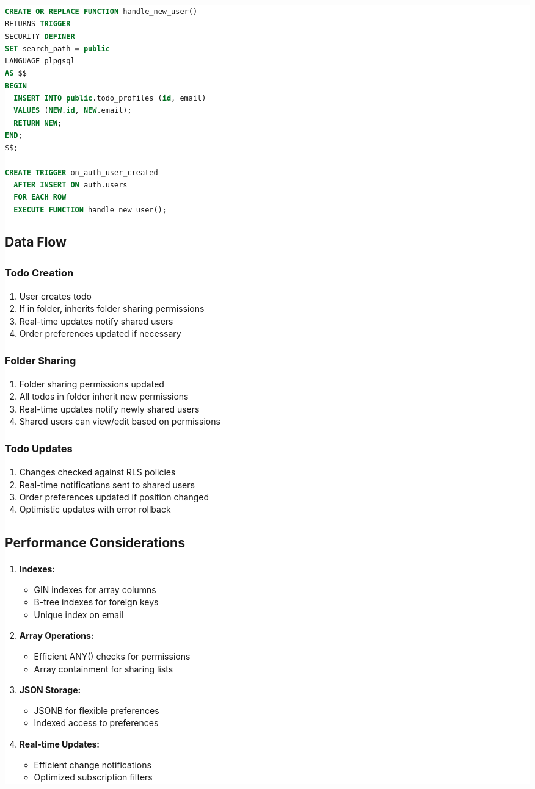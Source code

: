 ```sql
CREATE OR REPLACE FUNCTION handle_new_user()
RETURNS TRIGGER
SECURITY DEFINER
SET search_path = public
LANGUAGE plpgsql
AS $$
BEGIN
  INSERT INTO public.todo_profiles (id, email)
  VALUES (NEW.id, NEW.email);
  RETURN NEW;
END;
$$;

CREATE TRIGGER on_auth_user_created
  AFTER INSERT ON auth.users
  FOR EACH ROW
  EXECUTE FUNCTION handle_new_user();
```

## Data Flow

### Todo Creation
1. User creates todo
2. If in folder, inherits folder sharing permissions
3. Real-time updates notify shared users
4. Order preferences updated if necessary

### Folder Sharing
1. Folder sharing permissions updated
2. All todos in folder inherit new permissions
3. Real-time updates notify newly shared users
4. Shared users can view/edit based on permissions

### Todo Updates
1. Changes checked against RLS policies
2. Real-time notifications sent to shared users
3. Order preferences updated if position changed
4. Optimistic updates with error rollback

## Performance Considerations

1. **Indexes:**
   - GIN indexes for array columns
   - B-tree indexes for foreign keys
   - Unique index on email

2. **Array Operations:**
   - Efficient ANY() checks for permissions
   - Array containment for sharing lists

3. **JSON Storage:**
   - JSONB for flexible preferences
   - Indexed access to preferences

4. **Real-time Updates:**
   - Efficient change notifications
   - Optimized subscription filters